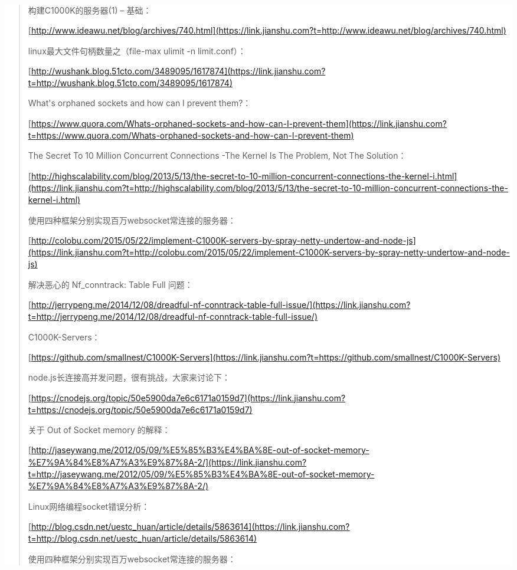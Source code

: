 > 构建C1000K的服务器(1) – 基础：[](https://link.jianshu.com?t=http://www.ideawu.net/blog/archives/740.html)
> 
> [http://www.ideawu.net/blog/archives/740.html](https://link.jianshu.com?t=http://www.ideawu.net/blog/archives/740.html)
> 
> linux最大文件句柄数量之（file-max ulimit -n limit.conf）：[](https://link.jianshu.com?t=http://wushank.blog.51cto.com/3489095/1617874)
> 
> [http://wushank.blog.51cto.com/3489095/1617874](https://link.jianshu.com?t=http://wushank.blog.51cto.com/3489095/1617874)
> 
> What's orphaned sockets and how can I prevent them?：[](https://link.jianshu.com?t=https://www.quora.com/Whats-orphaned-sockets-and-how-can-I-prevent-them)
> 
> [https://www.quora.com/Whats-orphaned-sockets-and-how-can-I-prevent-them](https://link.jianshu.com?t=https://www.quora.com/Whats-orphaned-sockets-and-how-can-I-prevent-them)
> 
> The Secret To 10 Million Concurrent Connections -The Kernel Is The Problem, Not The Solution：[](https://link.jianshu.com?t=http://highscalability.com/blog/2013/5/13/the-secret-to-10-million-concurrent-connections-the-kernel-i.html)
> 
> [http://highscalability.com/blog/2013/5/13/the-secret-to-10-million-concurrent-connections-the-kernel-i.html](https://link.jianshu.com?t=http://highscalability.com/blog/2013/5/13/the-secret-to-10-million-concurrent-connections-the-kernel-i.html)
> 
> 使用四种框架分别实现百万websocket常连接的服务器：[](https://link.jianshu.com?t=http://colobu.com/2015/05/22/implement-C1000K-servers-by-spray-netty-undertow-and-node-js)
> 
> [http://colobu.com/2015/05/22/implement-C1000K-servers-by-spray-netty-undertow-and-node-js](https://link.jianshu.com?t=http://colobu.com/2015/05/22/implement-C1000K-servers-by-spray-netty-undertow-and-node-js)
> 
> 解决恶心的 Nf_conntrack: Table Full 问题：[](https://link.jianshu.com?t=http://jerrypeng.me/2014/12/08/dreadful-nf-conntrack-table-full-issue/)
> 
> [http://jerrypeng.me/2014/12/08/dreadful-nf-conntrack-table-full-issue/](https://link.jianshu.com?t=http://jerrypeng.me/2014/12/08/dreadful-nf-conntrack-table-full-issue/)
> 
> C1000K-Servers：[](https://link.jianshu.com?t=https://github.com/smallnest/C1000K-Servers)
> 
> [https://github.com/smallnest/C1000K-Servers](https://link.jianshu.com?t=https://github.com/smallnest/C1000K-Servers)
> 
> node.js长连接高并发问题，很有挑战，大家来讨论下：[  
> ](https://link.jianshu.com?t=https://cnodejs.org/topic/50e5900da7e6c6171a0159d7)
> 
> [https://cnodejs.org/topic/50e5900da7e6c6171a0159d7](https://link.jianshu.com?t=https://cnodejs.org/topic/50e5900da7e6c6171a0159d7)
> 
> 关于 Out of Socket memory 的解释：[](https://link.jianshu.com?t=http://jaseywang.me/2012/05/09/%E5%85%B3%E4%BA%8E-out-of-socket-memory-%E7%9A%84%E8%A7%A3%E9%87%8A-2/)
> 
> [http://jaseywang.me/2012/05/09/%E5%85%B3%E4%BA%8E-out-of-socket-memory-%E7%9A%84%E8%A7%A3%E9%87%8A-2/](https://link.jianshu.com?t=http://jaseywang.me/2012/05/09/%E5%85%B3%E4%BA%8E-out-of-socket-memory-%E7%9A%84%E8%A7%A3%E9%87%8A-2/)
> 
> Linux网络编程socket错误分析：[](https://link.jianshu.com?t=http://blog.csdn.net/uestc_huan/article/details/5863614)
> 
> [http://blog.csdn.net/uestc_huan/article/details/5863614](https://link.jianshu.com?t=http://blog.csdn.net/uestc_huan/article/details/5863614)
> 
> 使用四种框架分别实现百万websocket常连接的服务器：[](https://link.jianshu.com?t=http://colobu.com/2015/05/22/implement-C1000K-servers-by-spray-netty-undertow-and-node-js/)